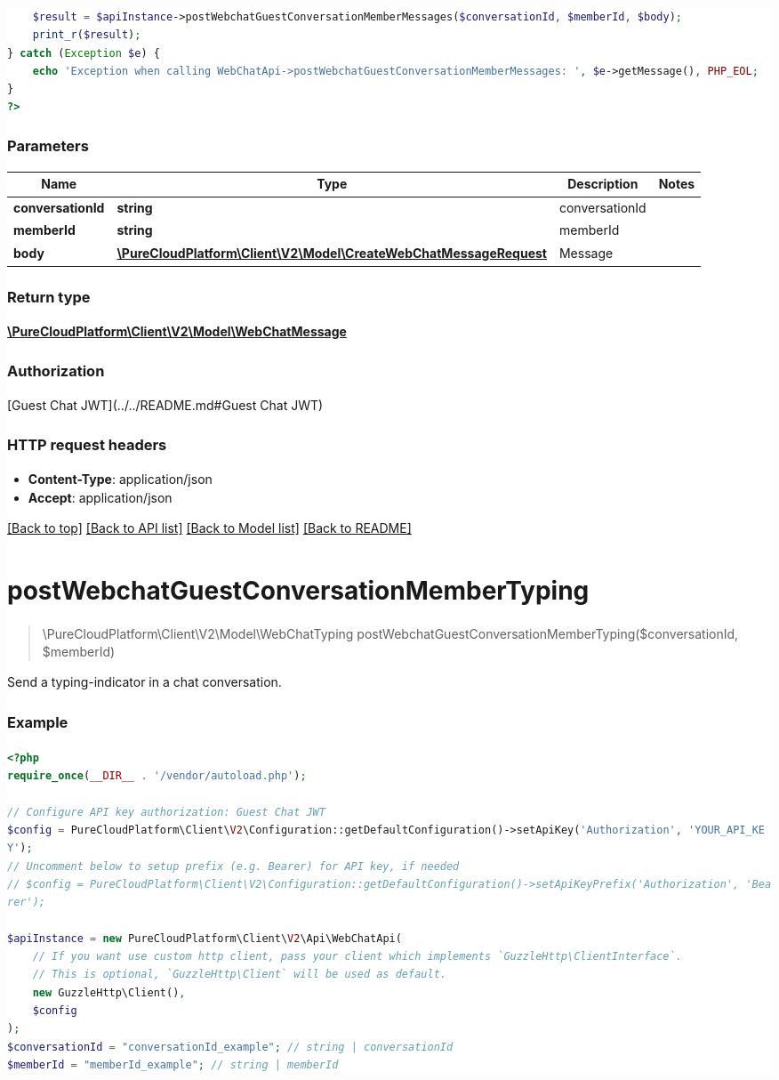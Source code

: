```php
    $result = $apiInstance->postWebchatGuestConversationMemberMessages($conversationId, $memberId, $body);
    print_r($result);
} catch (Exception $e) {
    echo 'Exception when calling WebChatApi->postWebchatGuestConversationMemberMessages: ', $e->getMessage(), PHP_EOL;
}
?>
```

### Parameters

Name | Type | Description  | Notes
------------- | ------------- | ------------- | -------------
 **conversationId** | **string**| conversationId |
 **memberId** | **string**| memberId |
 **body** | [**\PureCloudPlatform\Client\V2\Model\CreateWebChatMessageRequest**](../Model/CreateWebChatMessageRequest.md)| Message |

### Return type

[**\PureCloudPlatform\Client\V2\Model\WebChatMessage**](../Model/WebChatMessage.md)

### Authorization

[Guest Chat JWT](../../README.md#Guest Chat JWT)

### HTTP request headers

 - **Content-Type**: application/json
 - **Accept**: application/json

[[Back to top]](#) [[Back to API list]](../../README.md#documentation-for-api-endpoints) [[Back to Model list]](../../README.md#documentation-for-models) [[Back to README]](../../README.md)

# **postWebchatGuestConversationMemberTyping**
> \PureCloudPlatform\Client\V2\Model\WebChatTyping postWebchatGuestConversationMemberTyping($conversationId, $memberId)

Send a typing-indicator in a chat conversation.



### Example
```php
<?php
require_once(__DIR__ . '/vendor/autoload.php');

// Configure API key authorization: Guest Chat JWT
$config = PureCloudPlatform\Client\V2\Configuration::getDefaultConfiguration()->setApiKey('Authorization', 'YOUR_API_KEY');
// Uncomment below to setup prefix (e.g. Bearer) for API key, if needed
// $config = PureCloudPlatform\Client\V2\Configuration::getDefaultConfiguration()->setApiKeyPrefix('Authorization', 'Bearer');

$apiInstance = new PureCloudPlatform\Client\V2\Api\WebChatApi(
    // If you want use custom http client, pass your client which implements `GuzzleHttp\ClientInterface`.
    // This is optional, `GuzzleHttp\Client` will be used as default.
    new GuzzleHttp\Client(),
    $config
);
$conversationId = "conversationId_example"; // string | conversationId
$memberId = "memberId_example"; // string | memberId
```